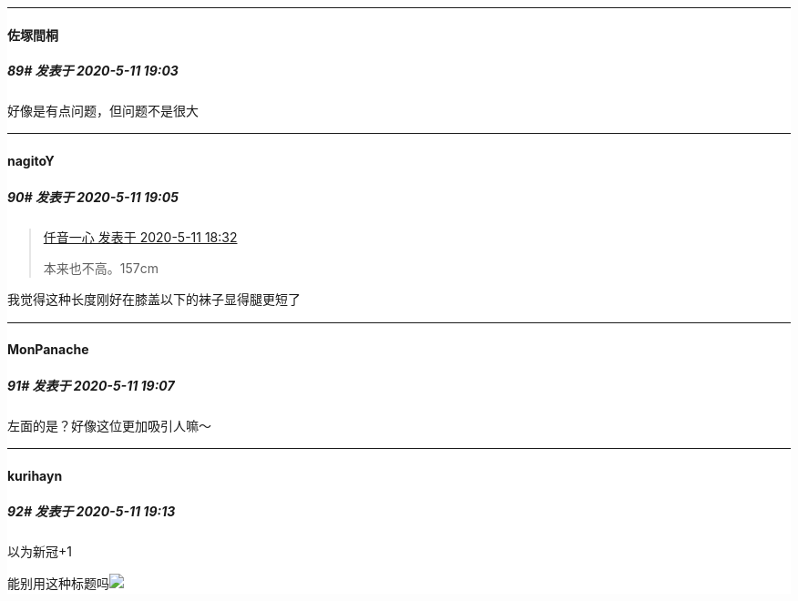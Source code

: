 




-----

####  佐塚間桐  
##### 89#       发表于 2020-5-11 19:03




好像是有点问题，但问题不是很大







-----

####  nagitoY  
##### 90#       发表于 2020-5-11 19:05



<blockquote><a href="httphttps://bbs.saraba1st.com/2b/forum.php?mod=redirect&amp;goto=findpost&amp;pid=47381917&amp;ptid=1934021" target="_blank">仟音一心 发表于 2020-5-11 18:32</a>

本来也不高。157cm</blockquote>
我觉得这种长度刚好在膝盖以下的袜子显得腿更短了







-----

####  MonPanache  
##### 91#       发表于 2020-5-11 19:07




左面的是？好像这位更加吸引人嘛～







-----

####  kurihayn  
##### 92#       发表于 2020-5-11 19:13




以为新冠+1

能别用这种标题吗<img src="https://static.saraba1st.com/image/smiley/face2017/124.png" referrerpolicy="no-referrer">
